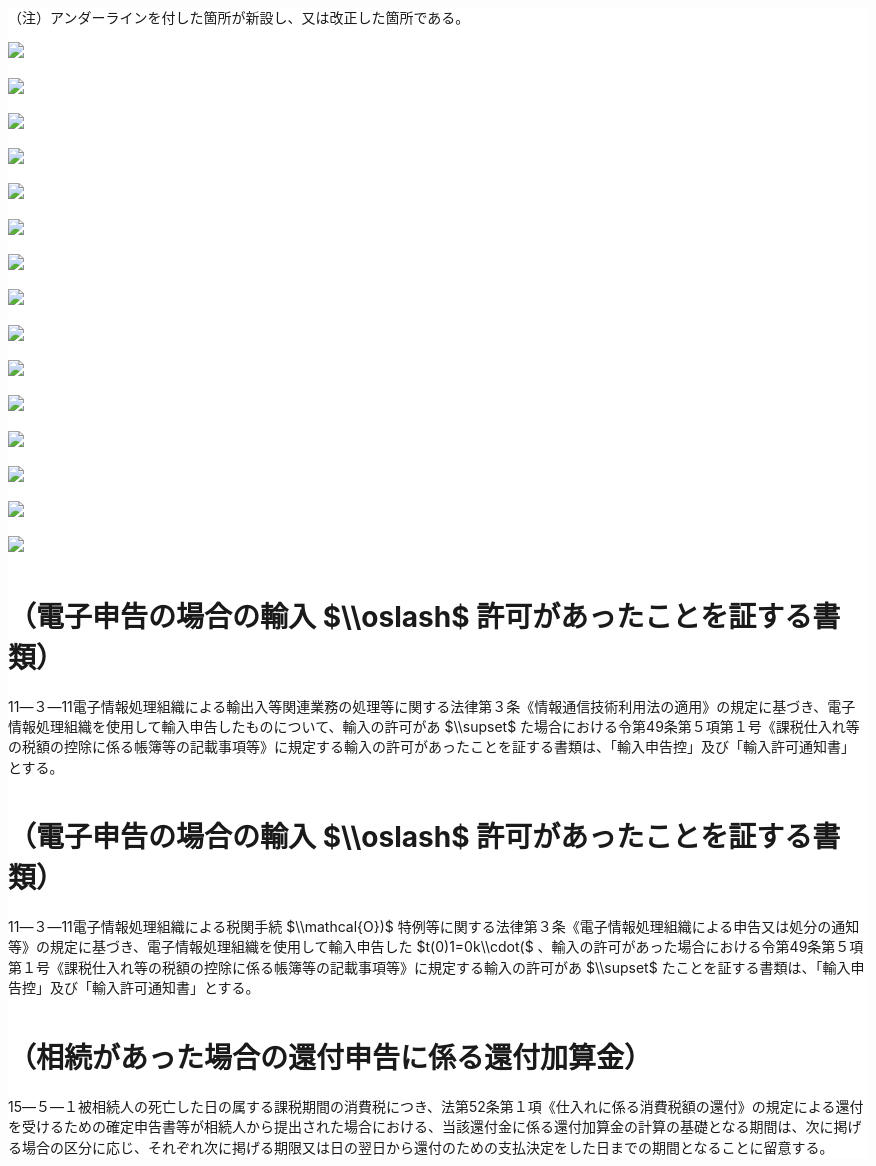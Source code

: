 （注）アンダーラインを付した箇所が新設し、又は改正した箇所である。

![](https://www.nta.go.jp/tmp/4f4dad26-3bf5-4eac-8cda-95e9044b177b/images/f8faca58f46cbb9f314fdc9d8a38c3157931428db73347b682f5dfa87149de89.jpg)

![](https://www.nta.go.jp/tmp/4f4dad26-3bf5-4eac-8cda-95e9044b177b/images/c974f927f7d4492dc4db8a60f1cfb2aa1f7eb91ba69d4998bf57f98e2e88b080.jpg)

![](https://www.nta.go.jp/tmp/4f4dad26-3bf5-4eac-8cda-95e9044b177b/images/0747222006dc8dea7ab2c96c2c96eb0d859afb654f3b57778fbbc473643de28b.jpg)

![](https://www.nta.go.jp/tmp/4f4dad26-3bf5-4eac-8cda-95e9044b177b/images/2a628400b56572c025ed6ae25f5183cd8325a8d268ff3115af34941663e18279.jpg)

![](https://www.nta.go.jp/tmp/4f4dad26-3bf5-4eac-8cda-95e9044b177b/images/7212f8a4ad762e66a1d31b82dc3f8e94880eed4f1866be6b1b6c0afb0a9ea455.jpg)

![](https://www.nta.go.jp/tmp/4f4dad26-3bf5-4eac-8cda-95e9044b177b/images/8ecd4f7208c9e213b2eb8533c97e18aed3de60c2090636d3366a5ac32028b20e.jpg)

![](https://www.nta.go.jp/tmp/4f4dad26-3bf5-4eac-8cda-95e9044b177b/images/e200731ad6a8d4dadada4fa3790d76fe98164a5836455aeb52065b7fbb6a532c.jpg)

![](https://www.nta.go.jp/tmp/4f4dad26-3bf5-4eac-8cda-95e9044b177b/images/6f38dc62c295a621bb5e1e52c8eb9953fdd0bcc63333368fcc1e0965dec920c3.jpg)

![](https://www.nta.go.jp/tmp/4f4dad26-3bf5-4eac-8cda-95e9044b177b/images/b09bbc0bc0552dc911690b938513ca6ee3c457ab51d2b37aad54ad08e2db6024.jpg)

![](https://www.nta.go.jp/tmp/4f4dad26-3bf5-4eac-8cda-95e9044b177b/images/e2bcfaf9d15e154aa77a67a9df9db0500004761f37fab24d0a044fca4bc7a693.jpg)

![](https://www.nta.go.jp/tmp/4f4dad26-3bf5-4eac-8cda-95e9044b177b/images/f2944d9358f414cfec77a38ea8f471b9405b1a5ffd1381f75f78c9666812789f.jpg)

![](https://www.nta.go.jp/tmp/4f4dad26-3bf5-4eac-8cda-95e9044b177b/images/7928678e35a0980e0c6bec835ce8d5388845e5b690e6cf4c67bf612ec2e3544c.jpg)

![](https://www.nta.go.jp/tmp/4f4dad26-3bf5-4eac-8cda-95e9044b177b/images/65b3e151d9b8142019a2541ea7f0d7140b0d78ed325390193d42ca2e59ec564c.jpg)

![](https://www.nta.go.jp/tmp/4f4dad26-3bf5-4eac-8cda-95e9044b177b/images/cec5913ae18253d292625d507b600c54fecd097c85d532de1db5c997c5dbf585.jpg)

![](https://www.nta.go.jp/tmp/4f4dad26-3bf5-4eac-8cda-95e9044b177b/images/5e156caadfa825846b9bffb477ca85859d1bbd155b93bc9e491041171ed0f7fd.jpg)

# （電子申告の場合の輸入 $\\oslash$ 許可があったことを証する書類）

11―３―11電子情報処理組織による輸出入等関連業務の処理等に関する法律第３条《情報通信技術利用法の適用》の規定に基づき、電子情報処理組織を使用して輸入申告したものについて、輸入の許可があ $\\supset$ た場合における令第49条第５項第１号《課税仕入れ等の税額の控除に係る帳簿等の記載事項等》に規定する輸入の許可があったことを証する書類は、「輸入申告控」及び「輸入許可通知書」とする。

# （電子申告の場合の輸入 $\\oslash$ 許可があったことを証する書類）

11―３―11電子情報処理組織による税関手続 $\\mathcal{O})$ 特例等に関する法律第３条《電子情報処理組織による申告又は処分の通知等》の規定に基づき、電子情報処理組織を使用して輸入申告した $t(0)1=0k\\cdot($ 、輸入の許可があった場合における令第49条第５項第１号《課税仕入れ等の税額の控除に係る帳簿等の記載事項等》に規定する輸入の許可があ $\\supset$ たことを証する書類は、「輸入申告控」及び「輸入許可通知書」とする。

# （相続があった場合の還付申告に係る還付加算金）

15―５―１被相続人の死亡した日の属する課税期間の消費税につき、法第52条第１項《仕入れに係る消費税額の還付》の規定による還付を受けるための確定申告書等が相続人から提出された場合における、当該還付金に係る還付加算金の計算の基礎となる期間は、次に掲げる場合の区分に応じ、それぞれ次に掲げる期限又は日の翌日から還付のための支払決定をした日までの期間となることに留意する。
